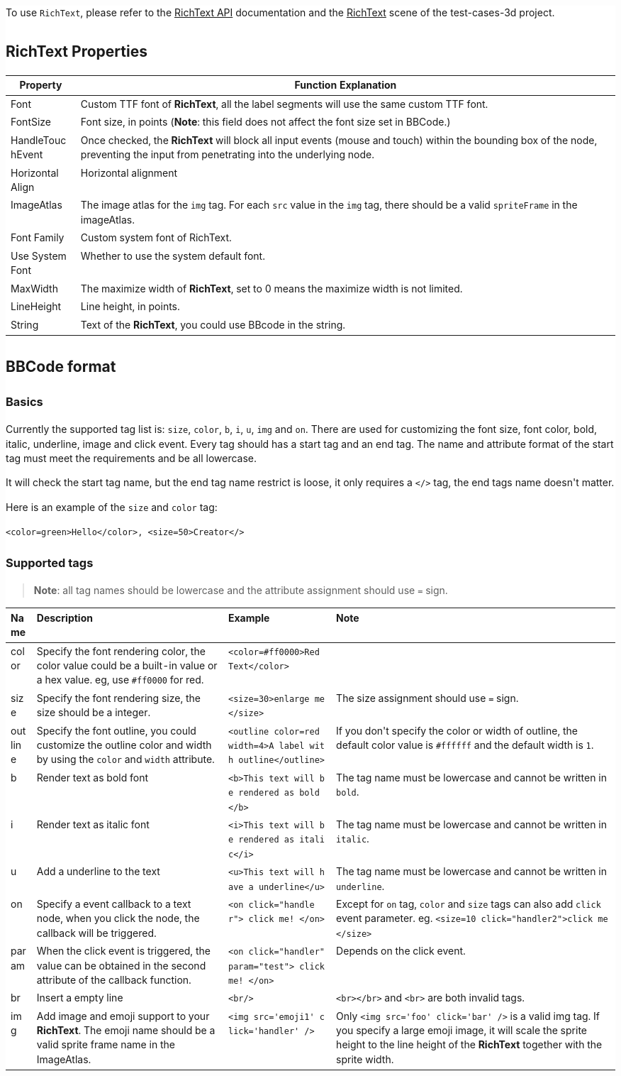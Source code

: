 To use `RichText`, please refer to the [RichText API](%__APIDOC__%/en/#/docs/3.3/en/ui/Class/RichText) documentation and the [RichText](https://github.com/cocos-creator/test-cases-3d/tree/v3.3/assets/cases/ui/07.richtext) scene of the test-cases-3d project.

## RichText Properties

| Property         | Function Explanation  |
| --------------   | -----------   |
| Font             | Custom TTF font of __RichText__, all the label segments will use the same custom TTF font.  |
| FontSize         | Font size, in points (__Note__: this field does not affect the font size set in BBCode.) |
| HandleTouchEvent | Once checked, the __RichText__ will block all input events (mouse and touch) within the bounding box of the node, preventing the input from penetrating into the underlying node. |
| Horizontal Align | Horizontal alignment   |
| ImageAtlas       | The image atlas for the `img` tag. For each `src` value in the `img` tag, there should be a valid `spriteFrame` in the imageAtlas. |
| Font Family      | Custom system font of RichText.                                                       |
| Use System Font  | Whether to use the system default font.                                               |
| MaxWidth         | The maximize width of __RichText__, set to 0 means the maximize width is not limited. |
| LineHeight       | Line height, in points.    |
| String           | Text of the __RichText__, you could use BBcode in the string. |

## BBCode format

### Basics

Currently the supported tag list is: `size`, `color`, `b`, `i`, `u`, `img` and `on`. There are used for customizing the font size, font color, bold, italic, underline, image and click event.
Every tag should has a start tag and an end tag. The name and attribute format of the start tag must meet the requirements and be all lowercase.

It will check the start tag name, but the end tag name restrict is loose, it only requires a `</>` tag, the end tags name doesn't matter.

Here is an example of the `size` and `color` tag:

`<color=green>Hello</color>, <size=50>Creator</>`

### Supported tags

> __Note__: all tag names should be lowercase and the attribute assignment should use `=` sign.

| Name    | Description | Example | Note |
| :------ |:------ | :----| :----- |
| color   | Specify the font rendering color, the color value could be a built-in value or a hex value. eg, use `#ff0000` for red. | `<color=#ff0000>Red Text</color>` |  |
| size    | Specify the font rendering size, the size should be a integer. | `<size=30>enlarge me</size>` | The size assignment should use `=` sign. |
| outline | Specify the font outline, you could customize the outline color and width by using the `color` and `width` attribute. | `<outline color=red width=4>A label with outline</outline>` | If you don't specify the color or width of outline, the default color value is `#ffffff` and the default width is `1`. |
| b       | Render text as bold font | `<b>This text will be rendered as bold</b>`| The tag name must be lowercase and cannot be written in `bold`. |
| i       | Render text as italic font | `<i>This text will be rendered as italic</i>`| The tag name must be lowercase and cannot be written in `italic`. |
| u       | Add a underline to the text |`<u>This text will have a underline</u>`| The tag name must be lowercase and cannot be written in `underline`. |
| on      | Specify a event callback to a text node, when you click the node, the callback will be triggered. | `<on click="handler"> click me! </on>` | Except for `on` tag, `color` and `size` tags can also add `click` event parameter. eg. `<size=10 click="handler2">click me</size>` |
| param   | When the click event is triggered, the value can be obtained in the second attribute of the callback function. | `<on click="handler" param="test"> click me! </on>` | Depends on the click event. |
| br      | Insert a empty line | `<br/>` | `<br></br>` and `<br>` are both invalid tags. |
| img     | Add image and emoji support to your __RichText__. The emoji name should be a valid sprite frame name in the ImageAtlas. | `<img src='emoji1' click='handler' />` | Only `<img src='foo' click='bar' />` is a valid img tag. If you specify a large emoji image, it will scale the sprite height to the line height of the __RichText__ together with the sprite width. |